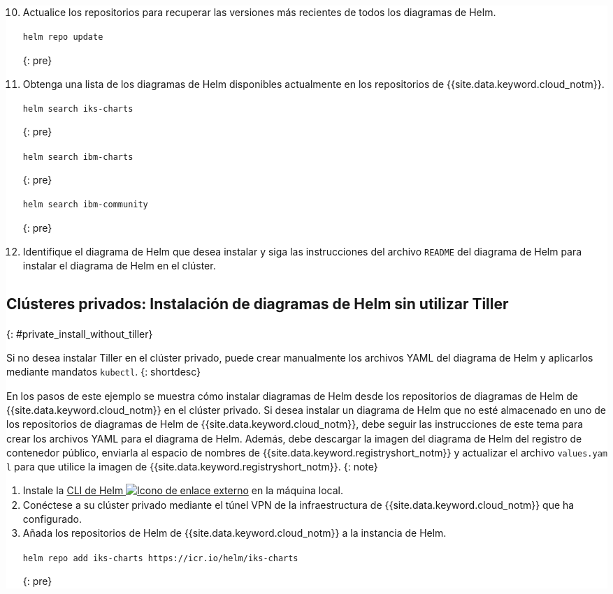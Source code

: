 10. Actualice los repositorios para recuperar las versiones más recientes de todos los diagramas de Helm.
    ```
    helm repo update
    ```
    {: pre}

11. Obtenga una lista de los diagramas de Helm disponibles actualmente en los repositorios de {{site.data.keyword.cloud_notm}}.
    ```
    helm search iks-charts
    ```
    {: pre}

    ```
    helm search ibm-charts
    ```
    {: pre}
    
    ```
    helm search ibm-community
    ```
    {: pre}

12. Identifique el diagrama de Helm que desea instalar y siga las instrucciones del archivo `README` del diagrama de Helm para instalar el diagrama de Helm en el clúster.


## Clústeres privados: Instalación de diagramas de Helm sin utilizar Tiller
{: #private_install_without_tiller}

Si no desea instalar Tiller en el clúster privado, puede crear manualmente los archivos YAML del diagrama de Helm y aplicarlos mediante mandatos `kubectl`.
{: shortdesc}

En los pasos de este ejemplo se muestra cómo instalar diagramas de Helm desde los repositorios de diagramas de Helm de {{site.data.keyword.cloud_notm}} en el clúster privado. Si desea instalar un diagrama de Helm que no esté almacenado en uno de los repositorios de diagramas de Helm de {{site.data.keyword.cloud_notm}}, debe seguir las instrucciones de este tema para crear los archivos YAML para el diagrama de Helm. Además, debe descargar la imagen del diagrama de Helm del registro de contenedor público, enviarla al espacio de nombres de {{site.data.keyword.registryshort_notm}} y actualizar el archivo `values.yaml` para que utilice la imagen de {{site.data.keyword.registryshort_notm}}.
{: note}

1. Instale la <a href="https://docs.helm.sh/using_helm/#installing-helm" target="_blank">CLI de Helm <img src="../icons/launch-glyph.svg" alt="Icono de enlace externo"></a> en la máquina local.
2. Conéctese a su clúster privado mediante el túnel VPN de la infraestructura de {{site.data.keyword.cloud_notm}} que ha configurado.
3. Añada los repositorios de Helm de {{site.data.keyword.cloud_notm}} a la instancia de Helm.
   ```
   helm repo add iks-charts https://icr.io/helm/iks-charts
   ```
   {: pre}
